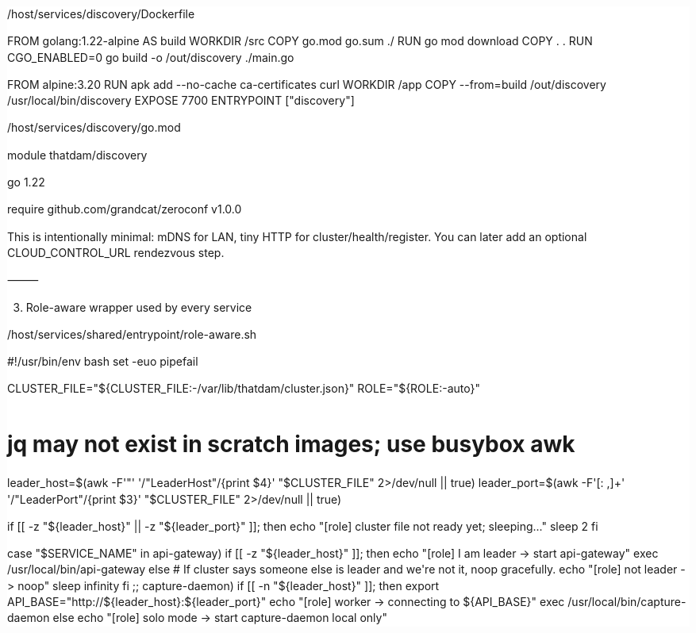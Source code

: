 /host/services/discovery/Dockerfile

FROM golang:1.22-alpine AS build
WORKDIR /src
COPY go.mod go.sum ./
RUN go mod download
COPY . .
RUN CGO_ENABLED=0 go build -o /out/discovery ./main.go

FROM alpine:3.20
RUN apk add --no-cache ca-certificates curl
WORKDIR /app
COPY --from=build /out/discovery /usr/local/bin/discovery
EXPOSE 7700
ENTRYPOINT ["discovery"]

/host/services/discovery/go.mod

module thatdam/discovery

go 1.22

require github.com/grandcat/zeroconf v1.0.0

This is intentionally minimal: mDNS for LAN, tiny HTTP for cluster/health/register. You can later add an optional CLOUD_CONTROL_URL rendezvous step.

⸻

3) Role-aware wrapper used by every service

/host/services/shared/entrypoint/role-aware.sh

#!/usr/bin/env bash
set -euo pipefail

CLUSTER_FILE="${CLUSTER_FILE:-/var/lib/thatdam/cluster.json}"
ROLE="${ROLE:-auto}"

# jq may not exist in scratch images; use busybox awk
leader_host=$(awk -F'"' '/"LeaderHost"/{print $4}' "$CLUSTER_FILE" 2>/dev/null || true)
leader_port=$(awk -F'[: ,]+' '/"LeaderPort"/{print $3}' "$CLUSTER_FILE" 2>/dev/null || true)

if [[ -z "${leader_host}" || -z "${leader_port}" ]]; then
  echo "[role] cluster file not ready yet; sleeping..."
  sleep 2
fi

case "$SERVICE_NAME" in
  api-gateway)
    if [[ -z "${leader_host}" ]]; then
      echo "[role] I am leader -> start api-gateway"
      exec /usr/local/bin/api-gateway
    else
      # If cluster says someone else is leader and we're not it, noop gracefully.
      echo "[role] not leader -> noop"
      sleep infinity
    fi
    ;;
  capture-daemon)
    if [[ -n "${leader_host}" ]]; then
      export API_BASE="http://${leader_host}:${leader_port}"
      echo "[role] worker -> connecting to ${API_BASE}"
      exec /usr/local/bin/capture-daemon
    else
      echo "[role] solo mode -> start capture-daemon local only"